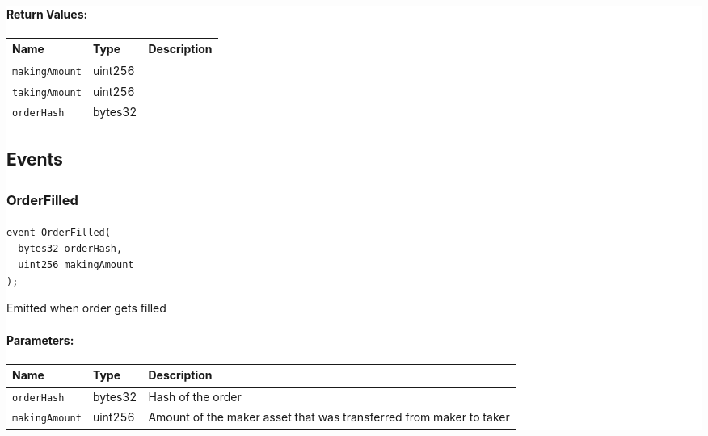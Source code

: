 
#### Return Values:
| Name                           | Type          | Description                                                                  |
| :----------------------------- | :------------ | :--------------------------------------------------------------------------- |
|`makingAmount`| uint256 | 
|`takingAmount`| uint256 | 
|`orderHash`| bytes32 | 

## Events
### OrderFilled
```solidity
event OrderFilled(
  bytes32 orderHash,
  uint256 makingAmount
);
```
Emitted when order gets filled

#### Parameters:
| Name | Type | Description                                                          |
| :--- | :--- | :------------------------------------------------------------------- |
|`orderHash` | bytes32 | Hash of the order
|`makingAmount` | uint256 | Amount of the maker asset that was transferred from maker to taker
